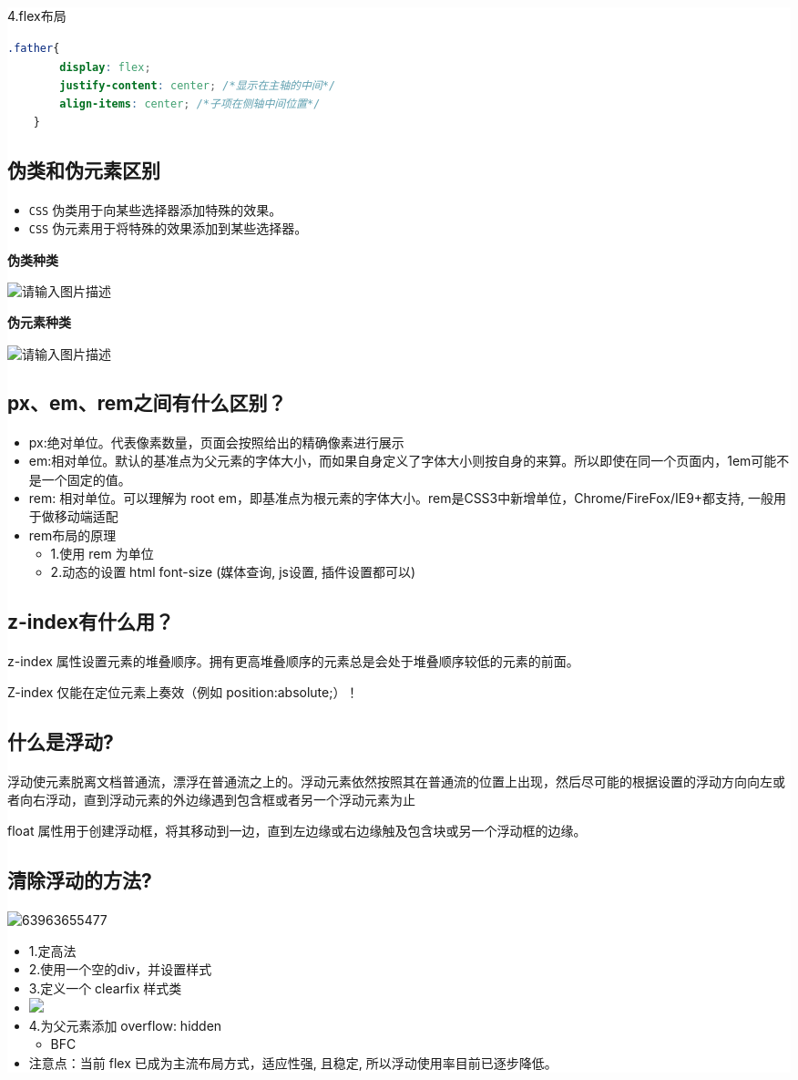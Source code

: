 4.flex布局

```css
.father{
        display: flex;
        justify-content: center; /*显示在主轴的中间*/
        align-items: center; /*子项在侧轴中间位置*/
    }
```

## 伪类和伪元素区别

- `CSS` 伪类用于向某些选择器添加特殊的效果。
- `CSS` 伪元素用于将特殊的效果添加到某些选择器。

**伪类种类**

![请输入图片描述](http://segmentfault.com/img/bVcccn)

**伪元素种类**

![请输入图片描述](http://segmentfault.com/img/bVccco)

## px、em、rem之间有什么区别？

- px:绝对单位。代表像素数量，页面会按照给出的精确像素进行展示
- em:相对单位。默认的基准点为父元素的字体大小，而如果自身定义了字体大小则按自身的来算。所以即使在同一个页面内，1em可能不是一个固定的值。
- rem: 相对单位。可以理解为 root em，即基准点为根元素<html>的字体大小。rem是CSS3中新增单位，Chrome/FireFox/IE9+都支持, 一般用于做移动端适配
- rem布局的原理
  - 1.使用 rem 为单位
  - 2.动态的设置 html font-size (媒体查询, js设置, 插件设置都可以)

## z-index有什么用？

z-index 属性设置元素的堆叠顺序。拥有更高堆叠顺序的元素总是会处于堆叠顺序较低的元素的前面。

Z-index 仅能在定位元素上奏效（例如 position:absolute;）！

## 什么是浮动?

浮动使元素脱离文档普通流，漂浮在普通流之上的。浮动元素依然按照其在普通流的位置上出现，然后尽可能的根据设置的浮动方向向左或者向右浮动，直到浮动元素的外边缘遇到包含框或者另一个浮动元素为止

float 属性用于创建浮动框，将其移动到一边，直到左边缘或右边缘触及包含块或另一个浮动框的边缘。

## 清除浮动的方法?

![63963655477](C:\Users\86187\AppData\Local\Temp\1639636554776.png)

- 1.定高法
- 2.使用一个空的div，并设置样式
-  3.定义一个 clearfix 样式类
  - ![](C:\Users\86187\Desktop\assets\6E75522F-C43A-4F66-8C40-06175C9D92D0.png)
- 4.为父元素添加 overflow: hidden
  - BFC
- 注意点：当前 flex 已成为主流布局方式，适应性强, 且稳定, 所以浮动使用率目前已逐步降低。

